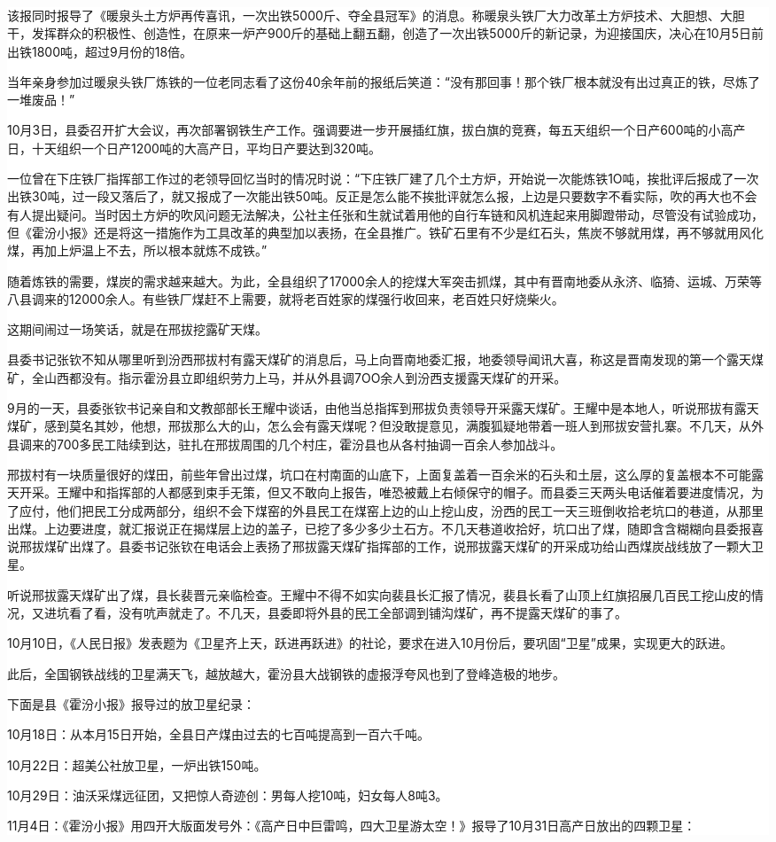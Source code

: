  </p>
 <p>
  该报同时报导了《暖泉头土方炉再传喜讯，一次出铁5000斤、夺全县冠军》的消息。称暖泉头铁厂大力改革土方炉技术、大胆想、大胆干，发挥群众的积极性、创造性，在原来一炉产900斤的基础上翻五翻，创造了一次出铁5000斤的新记录，为迎接国庆，决心在10月5日前出铁1800吨，超过9月份的18倍。
 </p>
 <p>
  当年亲身参加过暖泉头铁厂炼铁的一位老同志看了这份40余年前的报纸后笑道：“没有那回事！那个铁厂根本就没有出过真正的铁，尽炼了一堆废品！”
 </p>
 <p>
  10月3日，县委召开扩大会议，再次部署钢铁生产工作。强调要进一步开展插红旗，拔白旗的竞赛，每五天组织一个日产600吨的小高产日，十天组织一个日产1200吨的大高产日，平均日产要达到320吨。
 </p>
 <p>
  一位曾在下庄铁厂指挥部工作过的老领导回忆当时的情况时说：“下庄铁厂建了几个土方炉，开始说一次能炼铁1O吨，挨批评后报成了一次出铁30吨，过一段又落后了，就又报成了一次能出铁50吨。反正是怎么能不挨批评就怎么报，上边是只要数字不看实际，吹的再大也不会有人提出疑问。当时因土方炉的吹风问题无法解决，公社主任张和生就试着用他的自行车链和风机连起来用脚蹬带动，尽管没有试验成功，但《霍汾小报》还是将这一措施作为工具改革的典型加以表扬，在全县推广。铁矿石里有不少是红石头，焦炭不够就用煤，再不够就用风化煤，再加上炉温上不去，所以根本就炼不成铁。”
 </p>
 <p>
  随着炼铁的需要，煤炭的需求越来越大。为此，全县组织了17000余人的挖煤大军突击抓煤，其中有晋南地委从永济、临猗、运城、万荣等八县调来的12000余人。有些铁厂煤赶不上需要，就将老百姓家的煤强行收回来，老百姓只好烧柴火。
 </p>
 <p>
  这期间闹过一场笑话，就是在邢拔挖露矿天煤。
 </p>
 <p>
  县委书记张钦不知从哪里听到汾西邢拔村有露天煤矿的消息后，马上向晋南地委汇报，地委领导闻讯大喜，称这是晋南发现的第一个露天煤矿，全山西都没有。指示霍汾县立即组织劳力上马，并从外县调7OO余人到汾西支援露天煤矿的开采。
 </p>
 <p>
  9月的一天，县委张钦书记亲自和文教部部长王耀中谈话，由他当总指挥到邢拔负责领导开采露天煤矿。王耀中是本地人，听说邢拔有露天煤矿，感到莫名其妙，他想，邢拔那么大的山，怎么会有露天煤呢？但没敢提意见，满腹狐疑地带着一班人到邢拔安营扎寨。不几天，从外县调来的700多民工陆续到达，驻扎在邢拔周围的几个村庄，霍汾县也从各村抽调一百余人参加战斗。
 </p>
 <p>
  邢拔村有一块质量很好的煤田，前些年曾出过煤，坑口在村南面的山底下，上面复盖着一百余米的石头和土层，这么厚的复盖根本不可能露天开采。王耀中和指挥部的人都感到束手无策，但又不敢向上报告，唯恐被戴上右倾保守的帽子。而县委三天两头电话催着要进度情况，为了应付，他们把民工分成两部分，组织不会下煤窑的外县民工在煤窑上边的山上挖山皮，汾西的民工一天三班倒收拾老坑口的巷道，从那里出煤。上边要进度，就汇报说正在揭煤层上边的盖子，已挖了多少多少土石方。不几天巷道收拾好，坑口出了煤，随即含含糊糊向县委报喜说邢拔煤矿出煤了。县委书记张钦在电话会上表扬了邢拔露天煤矿指挥部的工作，说邢拔露天煤矿的开采成功给山西煤炭战线放了一颗大卫星。
 </p>
 <p>
  听说邢拔露天煤矿出了煤，县长裴晋元亲临检查。王耀中不得不如实向裴县长汇报了情况，裴县长看了山顶上红旗招展几百民工挖山皮的情况，又进坑看了看，没有吭声就走了。不几天，县委即将外县的民工全部调到铺沟煤矿，再不提露天煤矿的事了。
 </p>
 <p>
  10月10日，《人民日报》发表题为《卫星齐上天，跃进再跃进》的社论，要求在进入10月份后，要巩固“卫星”成果，实现更大的跃进。
 </p>
 <p>
  此后，全国钢铁战线的卫星满天飞，越放越大，霍汾县大战钢铁的虚报浮夸风也到了登峰造极的地步。
 </p>
 <p>
  下面是县《霍汾小报》报导过的放卫星纪录：
 </p>
 <p>
  10月18日：从本月15日开始，全县日产煤由过去的七百吨提高到一百六千吨。
 </p>
 <p>
  10月22日：超美公社放卫星，一炉出铁150吨。
 </p>
 <p>
  10月29日：油沃采煤远征团，又把惊人奇迹创：男每人挖10吨，妇女每人8吨3。
 </p>
 <p>
  11月4日：《霍汾小报》用四开大版面发号外：《高产日中巨雷鸣，四大卫星游太空！》报导了10月31日高产日放出的四颗卫星：
 </p>
 <p>
